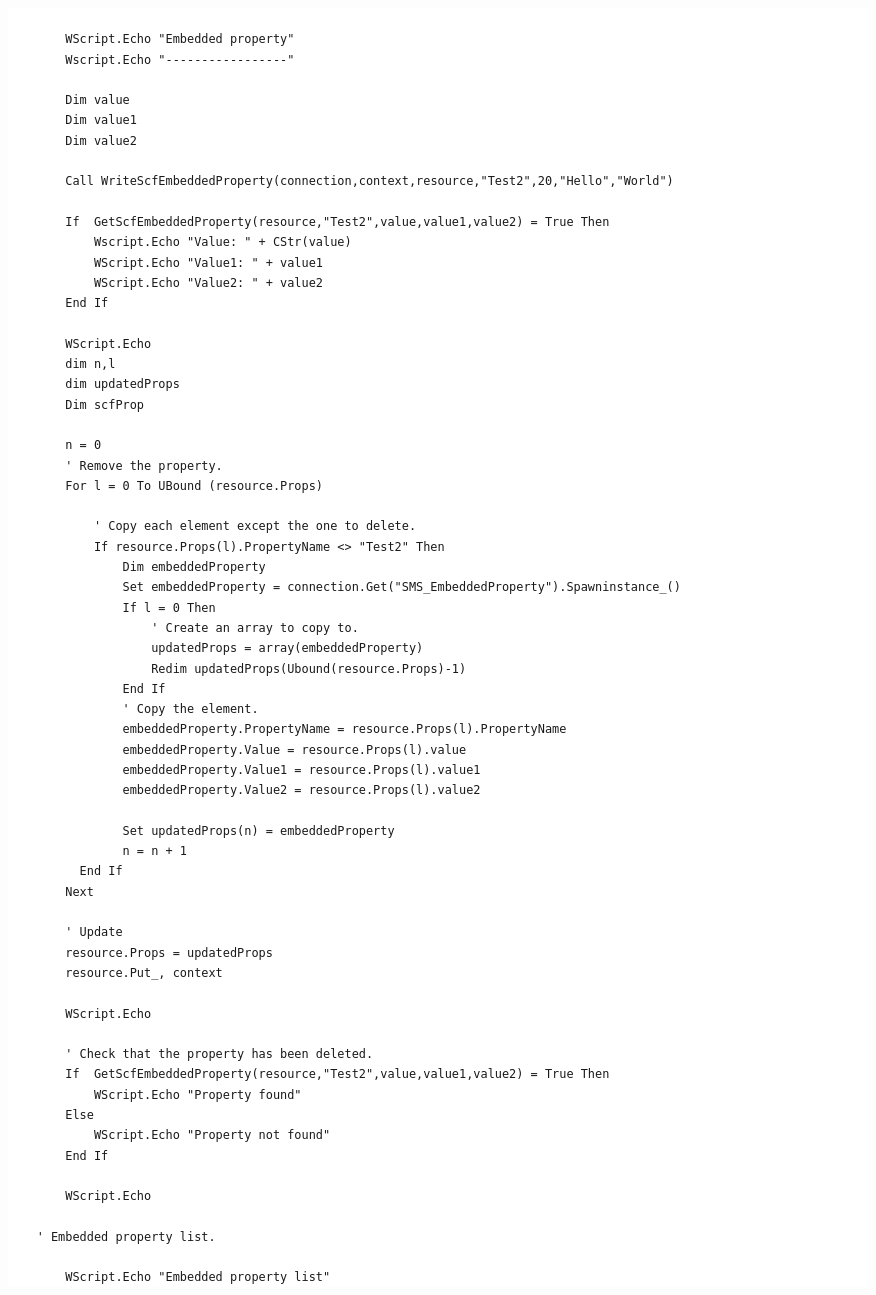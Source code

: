 ```vbs  

        WScript.Echo "Embedded property"  
        Wscript.Echo "-----------------"  

        Dim value  
        Dim value1  
        Dim value2  

        Call WriteScfEmbeddedProperty(connection,context,resource,"Test2",20,"Hello","World")  

        If  GetScfEmbeddedProperty(resource,"Test2",value,value1,value2) = True Then  
            Wscript.Echo "Value: " + CStr(value)  
            WScript.Echo "Value1: " + value1  
            WScript.Echo "Value2: " + value2  
        End If  

        WScript.Echo   
        dim n,l  
        dim updatedProps   
        Dim scfProp  

        n = 0  
        ' Remove the property.  
        For l = 0 To UBound (resource.Props)   

            ' Copy each element except the one to delete.  
            If resource.Props(l).PropertyName <> "Test2" Then  
                Dim embeddedProperty  
                Set embeddedProperty = connection.Get("SMS_EmbeddedProperty").Spawninstance_()  
                If l = 0 Then  
                    ' Create an array to copy to.  
                    updatedProps = array(embeddedProperty)  
                    Redim updatedProps(Ubound(resource.Props)-1)  
                End If  
                ' Copy the element.  
                embeddedProperty.PropertyName = resource.Props(l).PropertyName  
                embeddedProperty.Value = resource.Props(l).value  
                embeddedProperty.Value1 = resource.Props(l).value1  
                embeddedProperty.Value2 = resource.Props(l).value2  

                Set updatedProps(n) = embeddedProperty  
                n = n + 1  
          End If    
        Next    

        ' Update  
        resource.Props = updatedProps  
        resource.Put_, context  

        WScript.Echo         

        ' Check that the property has been deleted.   
        If  GetScfEmbeddedProperty(resource,"Test2",value,value1,value2) = True Then  
            WScript.Echo "Property found"  
        Else  
            WScript.Echo "Property not found"  
        End If      

        WScript.Echo   

    ' Embedded property list.  

        WScript.Echo "Embedded property list"  
```